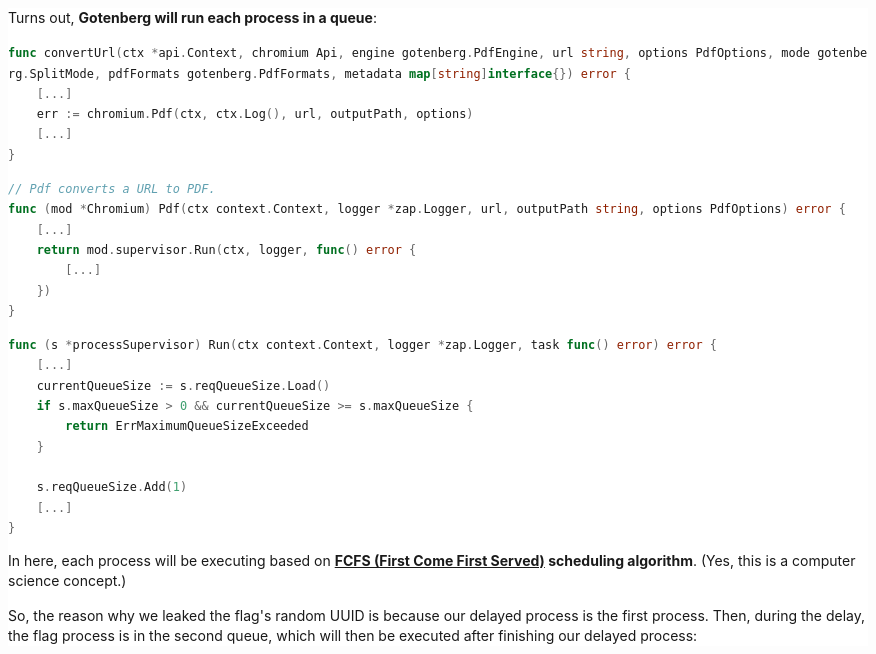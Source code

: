 Turns out, **Gotenberg will run each process in a queue**:

```go
func convertUrl(ctx *api.Context, chromium Api, engine gotenberg.PdfEngine, url string, options PdfOptions, mode gotenberg.SplitMode, pdfFormats gotenberg.PdfFormats, metadata map[string]interface{}) error {
	[...]
	err := chromium.Pdf(ctx, ctx.Log(), url, outputPath, options)
	[...]
}
```

```go
// Pdf converts a URL to PDF.
func (mod *Chromium) Pdf(ctx context.Context, logger *zap.Logger, url, outputPath string, options PdfOptions) error {
	[...]
	return mod.supervisor.Run(ctx, logger, func() error {
		[...]
	})
}
```

```go
func (s *processSupervisor) Run(ctx context.Context, logger *zap.Logger, task func() error) error {
    [...]
    currentQueueSize := s.reqQueueSize.Load()
	if s.maxQueueSize > 0 && currentQueueSize >= s.maxQueueSize {
		return ErrMaximumQueueSizeExceeded
	}

	s.reqQueueSize.Add(1)
	[...]
}
```

In here, each process will be executing based on **[FCFS (First Come First Served)](https://www.geeksforgeeks.org/first-come-first-serve-cpu-scheduling-non-preemptive/) scheduling algorithm**. (Yes, this is a computer science concept.)

So, the reason why we leaked the flag's random UUID is because our delayed process is the first process. Then, during the delay, the flag process is in the second queue, which will then be executed after finishing our delayed process:
